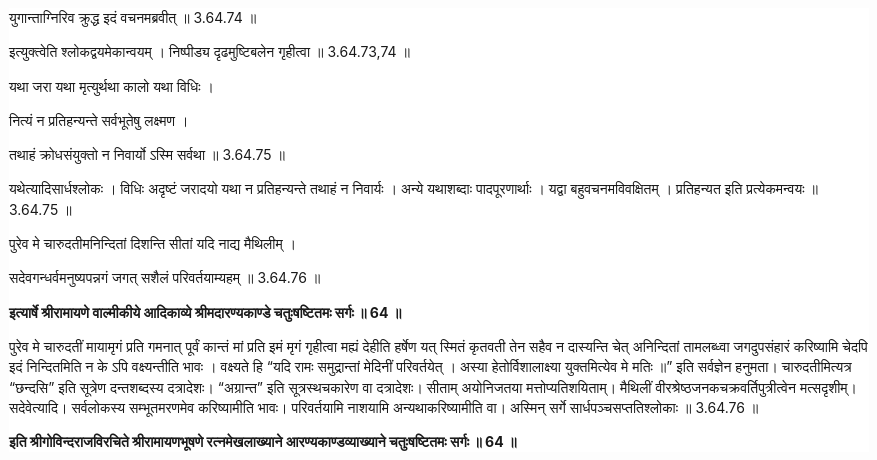 युगान्ताग्निरिव क्रुद्ध इदं वचनमब्रवीत् ॥ 3.64.74 ॥

इत्युक्त्वेति श्लोकद्वयमेकान्वयम् । निष्पीड्य दृढमुष्टिबलेन गृहीत्वा ॥ 3.64.73,74 ॥

यथा जरा यथा मृत्युर्थथा कालो यथा विधिः ।

नित्यं न प्रतिहन्यन्ते सर्वभूतेषु लक्ष्मण ।

तथाहं क्रोधसंयुक्तो न निवार्यो ऽस्मि सर्वथा ॥ 3.64.75 ॥

यथेत्यादिसार्धश्लोकः । विधिः अदृष्टं जरादयो यथा न प्रतिहन्यन्ते तथाहं न निवार्यः । अन्ये यथाशब्दाः पादपूरणार्थाः । यद्वा बहुवचनमविवक्षितम् । प्रतिहन्यत इति प्रत्येकमन्वयः ॥ 3.64.75 ॥

पुरेव मे चारुदतीमनिन्दितां दिशन्ति सीतां यदि नाद्य मैथिलीम् ।

सदेवगन्धर्वमनुष्यपन्नगं जगत् सशैलं परिवर्तयाम्यहम् ॥ 3.64.76 ॥

**इत्यार्षे श्रीरामायणे वाल्मीकीये आदिकाव्ये श्रीमदारण्यकाण्डे चतुःषष्टितमः सर्गः ॥ 64 ॥**

पुरेव मे चारुदतीं मायामृगं प्रति गमनात् पूर्वं कान्तं मां प्रति इमं मृगं गृहीत्वा मह्यं देहीति हर्षेण यत् स्मितं कृतवती तेन सहैव न दास्यन्ति चेत् अनिन्दितां तामलब्ध्वा जगदुपसंहारं करिष्यामि चेदपि इदं निन्दितमिति न के ऽपि वक्ष्यन्तीति भावः । वक्ष्यते हि “यदि रामः समुद्रान्तां मेदिनीं परिवर्तयेत् । अस्या हेतोर्विशालाक्ष्या युक्तमित्येव मे मतिः ॥” इति सर्वज्ञेन हनुमता। चारुदतीमित्यत्र “छन्दसि” इति सूत्रेण दन्तशब्दस्य दत्रादेशः। “अग्रान्त” इति सूत्रस्थचकारेण वा दत्रादेशः। सीताम् अयोनिजतया मत्तोप्यतिशयिताम्। मैथिलीं वीरश्रेष्ठजनकचक्रवर्तिपुत्रीत्वेन मत्सदृशीम्। सदेवेत्यादि। सर्वलोकस्य सम्भूतमरणमेव करिष्यामीति भावः। परिवर्तयामि नाशयामि अन्यथाकरिष्यामीति वा। अस्मिन् सर्गे सार्धपञ्चसप्ततिश्लोकाः ॥ 3.64.76 ॥

**इति श्रीगोविन्दराजविरचिते श्रीरामायणभूषणे रत्नमेखलाख्याने आरण्यकाण्डव्याख्याने चतुःषष्टितमः सर्गः ॥ 64 ॥**
